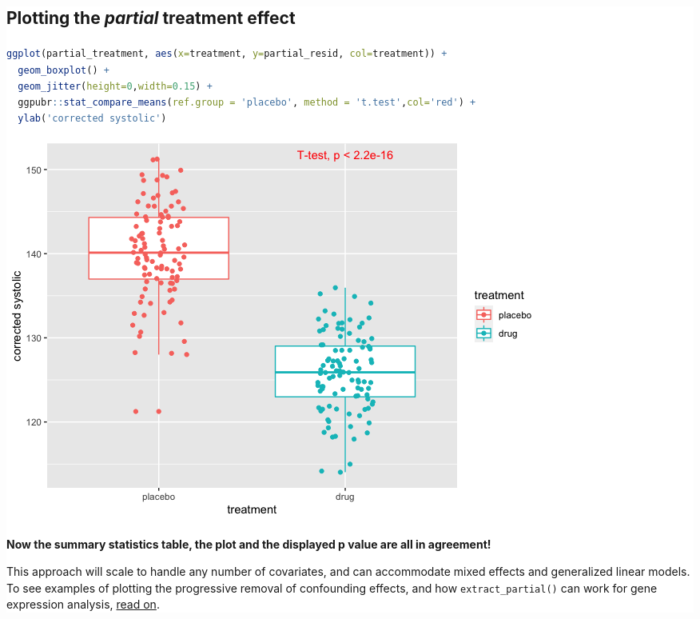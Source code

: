 ## Plotting the *partial* treatment effect

``` r
ggplot(partial_treatment, aes(x=treatment, y=partial_resid, col=treatment)) + 
  geom_boxplot() +
  geom_jitter(height=0,width=0.15) +
  ggpubr::stat_compare_means(ref.group = 'placebo', method = 't.test',col='red') +
  ylab('corrected systolic')
```

![](README_files/figure-gfm/unnamed-chunk-15-1.png)

**Now the summary statistics table, the plot and the displayed p value
are all in agreement!**

This approach will scale to handle any number of covariates, and can
accommodate mixed effects and generalized linear models. To see examples
of plotting the progressive removal of confounding effects, and how
`extract_partial()` can work for gene expression analysis, [read
on](link).
